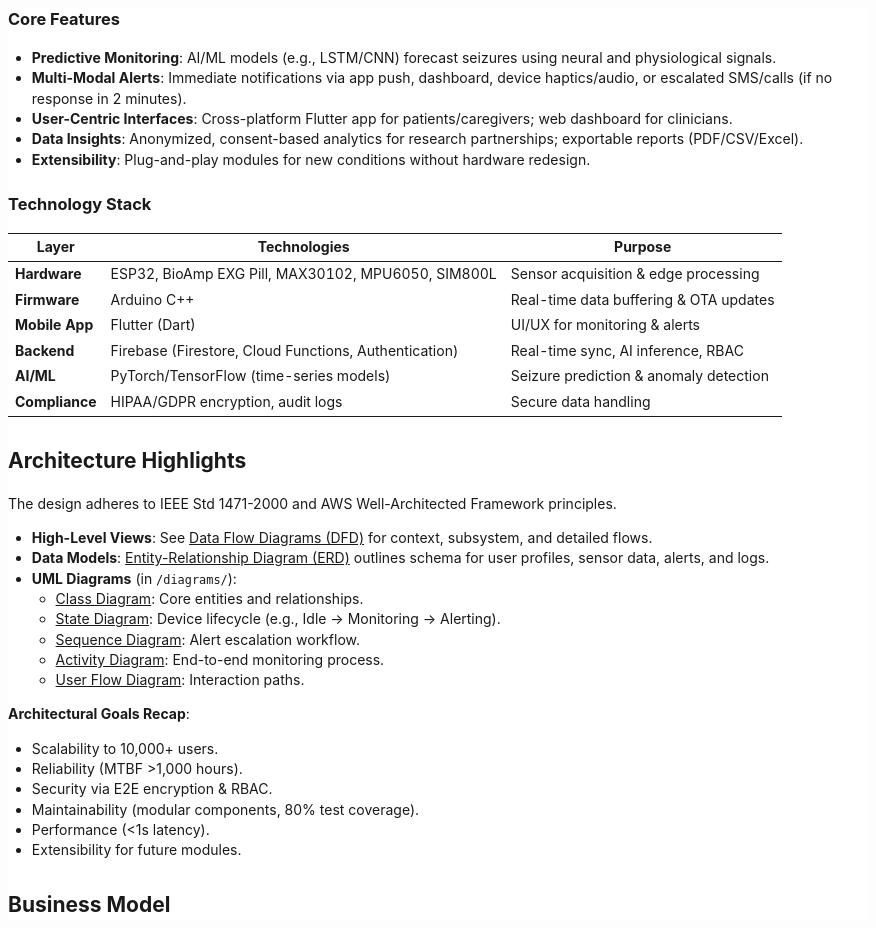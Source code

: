 ### Core Features
- **Predictive Monitoring**: AI/ML models (e.g., LSTM/CNN) forecast seizures using neural and physiological signals.
- **Multi-Modal Alerts**: Immediate notifications via app push, dashboard, device haptics/audio, or escalated SMS/calls (if no response in 2 minutes).
- **User-Centric Interfaces**: Cross-platform Flutter app for patients/caregivers; web dashboard for clinicians.
- **Data Insights**: Anonymized, consent-based analytics for research partnerships; exportable reports (PDF/CSV/Excel).
- **Extensibility**: Plug-and-play modules for new conditions without hardware redesign.

### Technology Stack
| Layer          | Technologies                          | Purpose                          |
|----------------|---------------------------------------|----------------------------------|
| **Hardware**  | ESP32, BioAmp EXG Pill, MAX30102, MPU6050, SIM800L | Sensor acquisition & edge processing |
| **Firmware**  | Arduino C++                          | Real-time data buffering & OTA updates |
| **Mobile App**| Flutter (Dart)                       | UI/UX for monitoring & alerts    |
| **Backend**   | Firebase (Firestore, Cloud Functions, Authentication) | Real-time sync, AI inference, RBAC |
| **AI/ML**     | PyTorch/TensorFlow (time-series models) | Seizure prediction & anomaly detection |
| **Compliance**| HIPAA/GDPR encryption, audit logs    | Secure data handling             |

## Architecture Highlights

The design adheres to IEEE Std 1471-2000 and AWS Well-Architected Framework principles.

- **High-Level Views**: See [Data Flow Diagrams (DFD)](diagrams/DFD.pdf) for context, subsystem, and detailed flows.
- **Data Models**: [Entity-Relationship Diagram (ERD)](diagrams/ERD.png) outlines schema for user profiles, sensor data, alerts, and logs.
- **UML Diagrams** (in `/diagrams/`):
  - [Class Diagram](diagrams/Class%20Diagram.png): Core entities and relationships.
  - [State Diagram](diagrams/State%20Diagram.png): Device lifecycle (e.g., Idle → Monitoring → Alerting).
  - [Sequence Diagram](diagrams/Sequence%20Diagram.png): Alert escalation workflow.
  - [Activity Diagram](diagrams/Activity%20Diagram.png): End-to-end monitoring process.
  - [User Flow Diagram](diagrams/Userflow%20Diagram.pdf): Interaction paths.

**Architectural Goals Recap**:
- Scalability to 10,000+ users.
- Reliability (MTBF >1,000 hours).
- Security via E2E encryption & RBAC.
- Maintainability (modular components, 80% test coverage).
- Performance (<1s latency).
- Extensibility for future modules.

## Business Model
